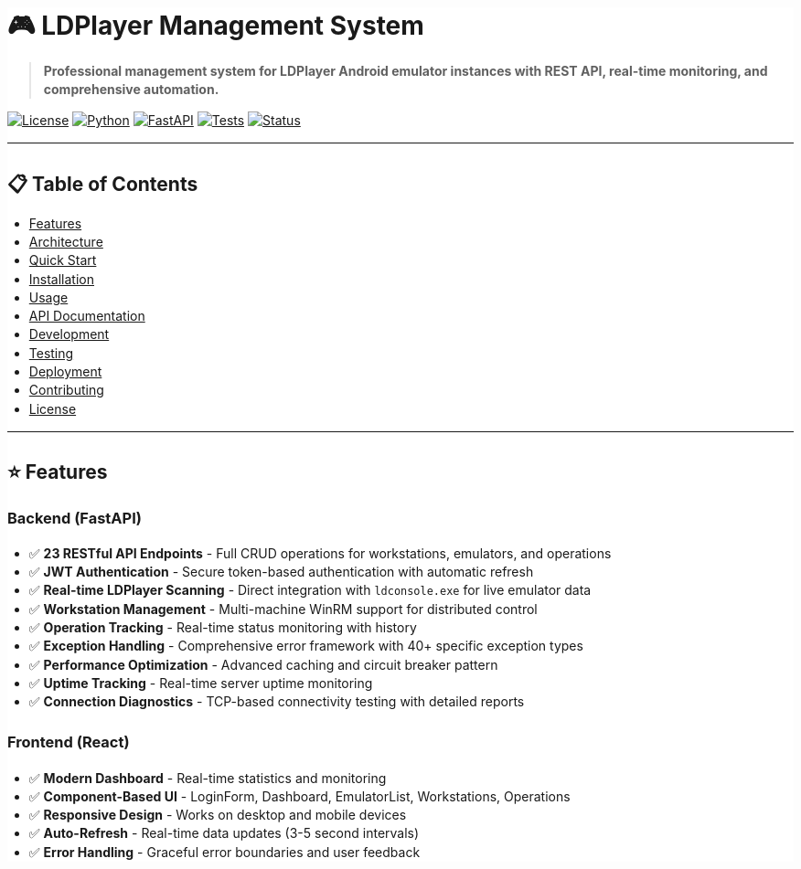 # 🎮 LDPlayer Management System

> **Professional management system for LDPlayer Android emulator instances with REST API, real-time monitoring, and comprehensive automation.**

[![License](https://img.shields.io/badge/license-MIT-blue.svg)](LICENSE)
[![Python](https://img.shields.io/badge/python-3.9%2B-blue)](https://www.python.org)
[![FastAPI](https://img.shields.io/badge/FastAPI-0.115%2B-green)](https://fastapi.tiangolo.com)
[![Tests](https://img.shields.io/badge/tests-125%20passing-brightgreen)](Server/tests)
[![Status](https://img.shields.io/badge/status-Production%20Ready-brightgreen)](docs/DEPLOYMENT.md)

---

## 📋 Table of Contents

- [Features](#-features)
- [Architecture](#-architecture)
- [Quick Start](#-quick-start)
- [Installation](#-installation)
- [Usage](#-usage)
- [API Documentation](#-api-documentation)
- [Development](#-development)
- [Testing](#-testing)
- [Deployment](#-deployment)
- [Contributing](#-contributing)
- [License](#-license)

---

## ⭐ Features

### Backend (FastAPI)
- ✅ **23 RESTful API Endpoints** - Full CRUD operations for workstations, emulators, and operations
- ✅ **JWT Authentication** - Secure token-based authentication with automatic refresh
- ✅ **Real-time LDPlayer Scanning** - Direct integration with `ldconsole.exe` for live emulator data
- ✅ **Workstation Management** - Multi-machine WinRM support for distributed control
- ✅ **Operation Tracking** - Real-time status monitoring with history
- ✅ **Exception Handling** - Comprehensive error framework with 40+ specific exception types
- ✅ **Performance Optimization** - Advanced caching and circuit breaker pattern
- ✅ **Uptime Tracking** - Real-time server uptime monitoring
- ✅ **Connection Diagnostics** - TCP-based connectivity testing with detailed reports

### Frontend (React)
- ✅ **Modern Dashboard** - Real-time statistics and monitoring
- ✅ **Component-Based UI** - LoginForm, Dashboard, EmulatorList, Workstations, Operations
- ✅ **Responsive Design** - Works on desktop and mobile devices
- ✅ **Auto-Refresh** - Real-time data updates (3-5 second intervals)
- ✅ **Error Handling** - Graceful error boundaries and user feedback
